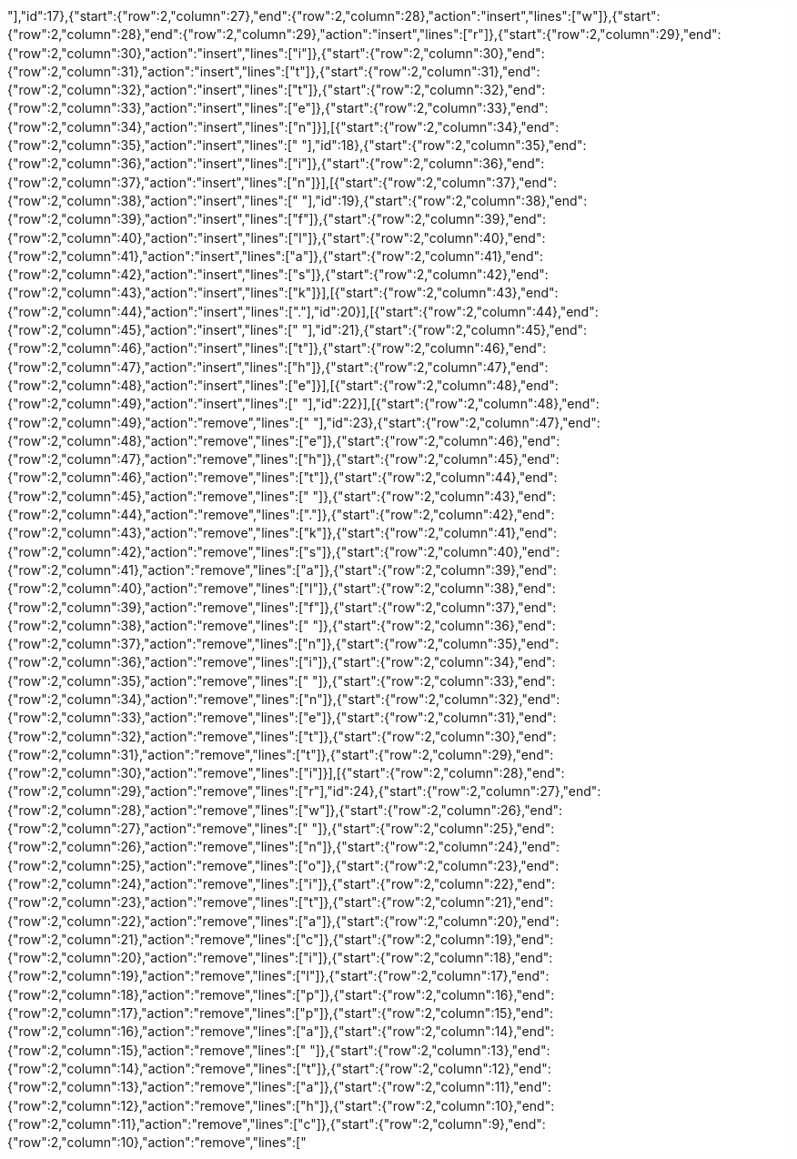 "],"id":17},{"start":{"row":2,"column":27},"end":{"row":2,"column":28},"action":"insert","lines":["w"]},{"start":{"row":2,"column":28},"end":{"row":2,"column":29},"action":"insert","lines":["r"]},{"start":{"row":2,"column":29},"end":{"row":2,"column":30},"action":"insert","lines":["i"]},{"start":{"row":2,"column":30},"end":{"row":2,"column":31},"action":"insert","lines":["t"]},{"start":{"row":2,"column":31},"end":{"row":2,"column":32},"action":"insert","lines":["t"]},{"start":{"row":2,"column":32},"end":{"row":2,"column":33},"action":"insert","lines":["e"]},{"start":{"row":2,"column":33},"end":{"row":2,"column":34},"action":"insert","lines":["n"]}],[{"start":{"row":2,"column":34},"end":{"row":2,"column":35},"action":"insert","lines":[" "],"id":18},{"start":{"row":2,"column":35},"end":{"row":2,"column":36},"action":"insert","lines":["i"]},{"start":{"row":2,"column":36},"end":{"row":2,"column":37},"action":"insert","lines":["n"]}],[{"start":{"row":2,"column":37},"end":{"row":2,"column":38},"action":"insert","lines":[" "],"id":19},{"start":{"row":2,"column":38},"end":{"row":2,"column":39},"action":"insert","lines":["f"]},{"start":{"row":2,"column":39},"end":{"row":2,"column":40},"action":"insert","lines":["l"]},{"start":{"row":2,"column":40},"end":{"row":2,"column":41},"action":"insert","lines":["a"]},{"start":{"row":2,"column":41},"end":{"row":2,"column":42},"action":"insert","lines":["s"]},{"start":{"row":2,"column":42},"end":{"row":2,"column":43},"action":"insert","lines":["k"]}],[{"start":{"row":2,"column":43},"end":{"row":2,"column":44},"action":"insert","lines":["."],"id":20}],[{"start":{"row":2,"column":44},"end":{"row":2,"column":45},"action":"insert","lines":[" "],"id":21},{"start":{"row":2,"column":45},"end":{"row":2,"column":46},"action":"insert","lines":["t"]},{"start":{"row":2,"column":46},"end":{"row":2,"column":47},"action":"insert","lines":["h"]},{"start":{"row":2,"column":47},"end":{"row":2,"column":48},"action":"insert","lines":["e"]}],[{"start":{"row":2,"column":48},"end":{"row":2,"column":49},"action":"insert","lines":[" "],"id":22}],[{"start":{"row":2,"column":48},"end":{"row":2,"column":49},"action":"remove","lines":[" "],"id":23},{"start":{"row":2,"column":47},"end":{"row":2,"column":48},"action":"remove","lines":["e"]},{"start":{"row":2,"column":46},"end":{"row":2,"column":47},"action":"remove","lines":["h"]},{"start":{"row":2,"column":45},"end":{"row":2,"column":46},"action":"remove","lines":["t"]},{"start":{"row":2,"column":44},"end":{"row":2,"column":45},"action":"remove","lines":[" "]},{"start":{"row":2,"column":43},"end":{"row":2,"column":44},"action":"remove","lines":["."]},{"start":{"row":2,"column":42},"end":{"row":2,"column":43},"action":"remove","lines":["k"]},{"start":{"row":2,"column":41},"end":{"row":2,"column":42},"action":"remove","lines":["s"]},{"start":{"row":2,"column":40},"end":{"row":2,"column":41},"action":"remove","lines":["a"]},{"start":{"row":2,"column":39},"end":{"row":2,"column":40},"action":"remove","lines":["l"]},{"start":{"row":2,"column":38},"end":{"row":2,"column":39},"action":"remove","lines":["f"]},{"start":{"row":2,"column":37},"end":{"row":2,"column":38},"action":"remove","lines":[" "]},{"start":{"row":2,"column":36},"end":{"row":2,"column":37},"action":"remove","lines":["n"]},{"start":{"row":2,"column":35},"end":{"row":2,"column":36},"action":"remove","lines":["i"]},{"start":{"row":2,"column":34},"end":{"row":2,"column":35},"action":"remove","lines":[" "]},{"start":{"row":2,"column":33},"end":{"row":2,"column":34},"action":"remove","lines":["n"]},{"start":{"row":2,"column":32},"end":{"row":2,"column":33},"action":"remove","lines":["e"]},{"start":{"row":2,"column":31},"end":{"row":2,"column":32},"action":"remove","lines":["t"]},{"start":{"row":2,"column":30},"end":{"row":2,"column":31},"action":"remove","lines":["t"]},{"start":{"row":2,"column":29},"end":{"row":2,"column":30},"action":"remove","lines":["i"]}],[{"start":{"row":2,"column":28},"end":{"row":2,"column":29},"action":"remove","lines":["r"],"id":24},{"start":{"row":2,"column":27},"end":{"row":2,"column":28},"action":"remove","lines":["w"]},{"start":{"row":2,"column":26},"end":{"row":2,"column":27},"action":"remove","lines":[" "]},{"start":{"row":2,"column":25},"end":{"row":2,"column":26},"action":"remove","lines":["n"]},{"start":{"row":2,"column":24},"end":{"row":2,"column":25},"action":"remove","lines":["o"]},{"start":{"row":2,"column":23},"end":{"row":2,"column":24},"action":"remove","lines":["i"]},{"start":{"row":2,"column":22},"end":{"row":2,"column":23},"action":"remove","lines":["t"]},{"start":{"row":2,"column":21},"end":{"row":2,"column":22},"action":"remove","lines":["a"]},{"start":{"row":2,"column":20},"end":{"row":2,"column":21},"action":"remove","lines":["c"]},{"start":{"row":2,"column":19},"end":{"row":2,"column":20},"action":"remove","lines":["i"]},{"start":{"row":2,"column":18},"end":{"row":2,"column":19},"action":"remove","lines":["l"]},{"start":{"row":2,"column":17},"end":{"row":2,"column":18},"action":"remove","lines":["p"]},{"start":{"row":2,"column":16},"end":{"row":2,"column":17},"action":"remove","lines":["p"]},{"start":{"row":2,"column":15},"end":{"row":2,"column":16},"action":"remove","lines":["a"]},{"start":{"row":2,"column":14},"end":{"row":2,"column":15},"action":"remove","lines":[" "]},{"start":{"row":2,"column":13},"end":{"row":2,"column":14},"action":"remove","lines":["t"]},{"start":{"row":2,"column":12},"end":{"row":2,"column":13},"action":"remove","lines":["a"]},{"start":{"row":2,"column":11},"end":{"row":2,"column":12},"action":"remove","lines":["h"]},{"start":{"row":2,"column":10},"end":{"row":2,"column":11},"action":"remove","lines":["c"]},{"start":{"row":2,"column":9},"end":{"row":2,"column":10},"action":"remove","lines":["